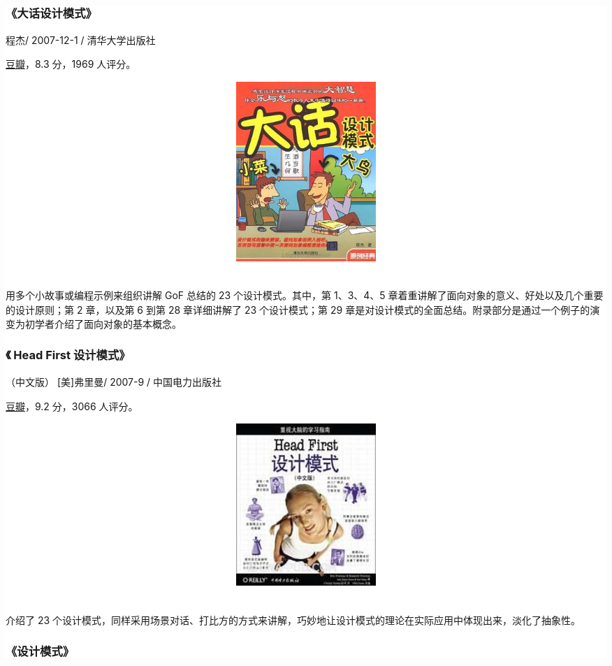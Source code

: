 ### 《大话设计模式》

程杰/ 2007-12-1 / 清华大学出版社

[豆瓣](https://book.douban.com/subject/2334288/)，8.3 分，1969 人评分。

<div align="center"> <img src="pics/书单-设计模式-大话设计模式.jpg" width=200px/> </div><br>

用多个小故事或编程示例来组织讲解 GoF 总结的 23 个设计模式。其中，第 1、3、4、5 章着重讲解了面向对象的意义、好处以及几个重要的设计原则；第 2 章，以及第 6 到第 28 章详细讲解了 23 个设计模式；第 29 章是对设计模式的全面总结。附录部分是通过一个例子的演变为初学者介绍了面向对象的基本概念。

 

### 《 Head First 设计模式》

（中文版） [美]弗里曼/ 2007-9 / 中国电力出版社

[豆瓣](https://book.douban.com/subject/2243615/)，9.2 分，3066 人评分。

<div align="center"> <img src="pics/书单-设计模式-Head First 设计模式（中文版）.jpg" width=200px/> </div><br>

介绍了 23 个设计模式，同样采用场景对话、打比方的方式来讲解，巧妙地让设计模式的理论在实际应用中体现出来，淡化了抽象性。

 

### 《设计模式》
